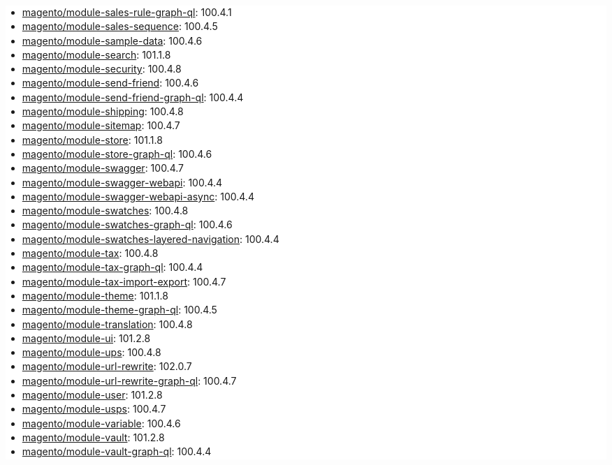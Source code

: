- [magento/module-sales-rule-graph-ql](https://developer.adobe.com/commerce/php/module-reference/module-sales-rule-graph-ql/): 100.4.1
- [magento/module-sales-sequence](https://developer.adobe.com/commerce/php/module-reference/module-sales-sequence/): 100.4.5
- [magento/module-sample-data](https://developer.adobe.com/commerce/php/module-reference/module-sample-data/): 100.4.6
- [magento/module-search](https://developer.adobe.com/commerce/php/module-reference/module-search/): 101.1.8
- [magento/module-security](https://developer.adobe.com/commerce/php/module-reference/module-security/): 100.4.8
- [magento/module-send-friend](https://developer.adobe.com/commerce/php/module-reference/module-send-friend/): 100.4.6
- [magento/module-send-friend-graph-ql](https://developer.adobe.com/commerce/php/module-reference/module-send-friend-graph-ql/): 100.4.4
- [magento/module-shipping](https://developer.adobe.com/commerce/php/module-reference/module-shipping/): 100.4.8
- [magento/module-sitemap](https://developer.adobe.com/commerce/php/module-reference/module-sitemap/): 100.4.7
- [magento/module-store](https://developer.adobe.com/commerce/php/module-reference/module-store/): 101.1.8
- [magento/module-store-graph-ql](https://developer.adobe.com/commerce/php/module-reference/module-store-graph-ql/): 100.4.6
- [magento/module-swagger](https://developer.adobe.com/commerce/php/module-reference/module-swagger/): 100.4.7
- [magento/module-swagger-webapi](https://developer.adobe.com/commerce/php/module-reference/module-swagger-webapi/): 100.4.4
- [magento/module-swagger-webapi-async](https://developer.adobe.com/commerce/php/module-reference/module-swagger-webapi-async/): 100.4.4
- [magento/module-swatches](https://developer.adobe.com/commerce/php/module-reference/module-swatches/): 100.4.8
- [magento/module-swatches-graph-ql](https://developer.adobe.com/commerce/php/module-reference/module-swatches-graph-ql/): 100.4.6
- [magento/module-swatches-layered-navigation](https://developer.adobe.com/commerce/php/module-reference/module-swatches-layered-navigation/): 100.4.4
- [magento/module-tax](https://developer.adobe.com/commerce/php/module-reference/module-tax/): 100.4.8
- [magento/module-tax-graph-ql](https://developer.adobe.com/commerce/php/module-reference/module-tax-graph-ql/): 100.4.4
- [magento/module-tax-import-export](https://developer.adobe.com/commerce/php/module-reference/module-tax-import-export/): 100.4.7
- [magento/module-theme](https://developer.adobe.com/commerce/php/module-reference/module-theme/): 101.1.8
- [magento/module-theme-graph-ql](https://developer.adobe.com/commerce/php/module-reference/module-theme-graph-ql/): 100.4.5
- [magento/module-translation](https://developer.adobe.com/commerce/php/module-reference/module-translation/): 100.4.8
- [magento/module-ui](https://developer.adobe.com/commerce/php/module-reference/module-ui/): 101.2.8
- [magento/module-ups](https://developer.adobe.com/commerce/php/module-reference/module-ups/): 100.4.8
- [magento/module-url-rewrite](https://developer.adobe.com/commerce/php/module-reference/module-url-rewrite/): 102.0.7
- [magento/module-url-rewrite-graph-ql](https://developer.adobe.com/commerce/php/module-reference/module-url-rewrite-graph-ql/): 100.4.7
- [magento/module-user](https://developer.adobe.com/commerce/php/module-reference/module-user/): 101.2.8
- [magento/module-usps](https://developer.adobe.com/commerce/php/module-reference/module-usps/): 100.4.7
- [magento/module-variable](https://developer.adobe.com/commerce/php/module-reference/module-variable/): 100.4.6
- [magento/module-vault](https://developer.adobe.com/commerce/php/module-reference/module-vault/): 101.2.8
- [magento/module-vault-graph-ql](https://developer.adobe.com/commerce/php/module-reference/module-vault-graph-ql/): 100.4.4